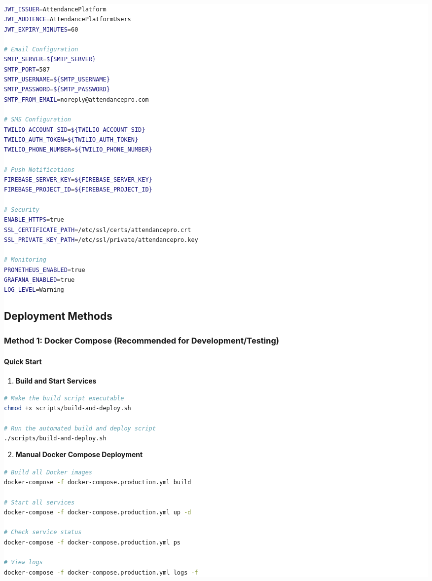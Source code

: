 ```bash
JWT_ISSUER=AttendancePlatform
JWT_AUDIENCE=AttendancePlatformUsers
JWT_EXPIRY_MINUTES=60

# Email Configuration
SMTP_SERVER=${SMTP_SERVER}
SMTP_PORT=587
SMTP_USERNAME=${SMTP_USERNAME}
SMTP_PASSWORD=${SMTP_PASSWORD}
SMTP_FROM_EMAIL=noreply@attendancepro.com

# SMS Configuration
TWILIO_ACCOUNT_SID=${TWILIO_ACCOUNT_SID}
TWILIO_AUTH_TOKEN=${TWILIO_AUTH_TOKEN}
TWILIO_PHONE_NUMBER=${TWILIO_PHONE_NUMBER}

# Push Notifications
FIREBASE_SERVER_KEY=${FIREBASE_SERVER_KEY}
FIREBASE_PROJECT_ID=${FIREBASE_PROJECT_ID}

# Security
ENABLE_HTTPS=true
SSL_CERTIFICATE_PATH=/etc/ssl/certs/attendancepro.crt
SSL_PRIVATE_KEY_PATH=/etc/ssl/private/attendancepro.key

# Monitoring
PROMETHEUS_ENABLED=true
GRAFANA_ENABLED=true
LOG_LEVEL=Warning
```

## Deployment Methods

### Method 1: Docker Compose (Recommended for Development/Testing)

#### Quick Start

1. **Build and Start Services**
```bash
# Make the build script executable
chmod +x scripts/build-and-deploy.sh

# Run the automated build and deploy script
./scripts/build-and-deploy.sh
```

2. **Manual Docker Compose Deployment**
```bash
# Build all Docker images
docker-compose -f docker-compose.production.yml build

# Start all services
docker-compose -f docker-compose.production.yml up -d

# Check service status
docker-compose -f docker-compose.production.yml ps

# View logs
docker-compose -f docker-compose.production.yml logs -f
```
